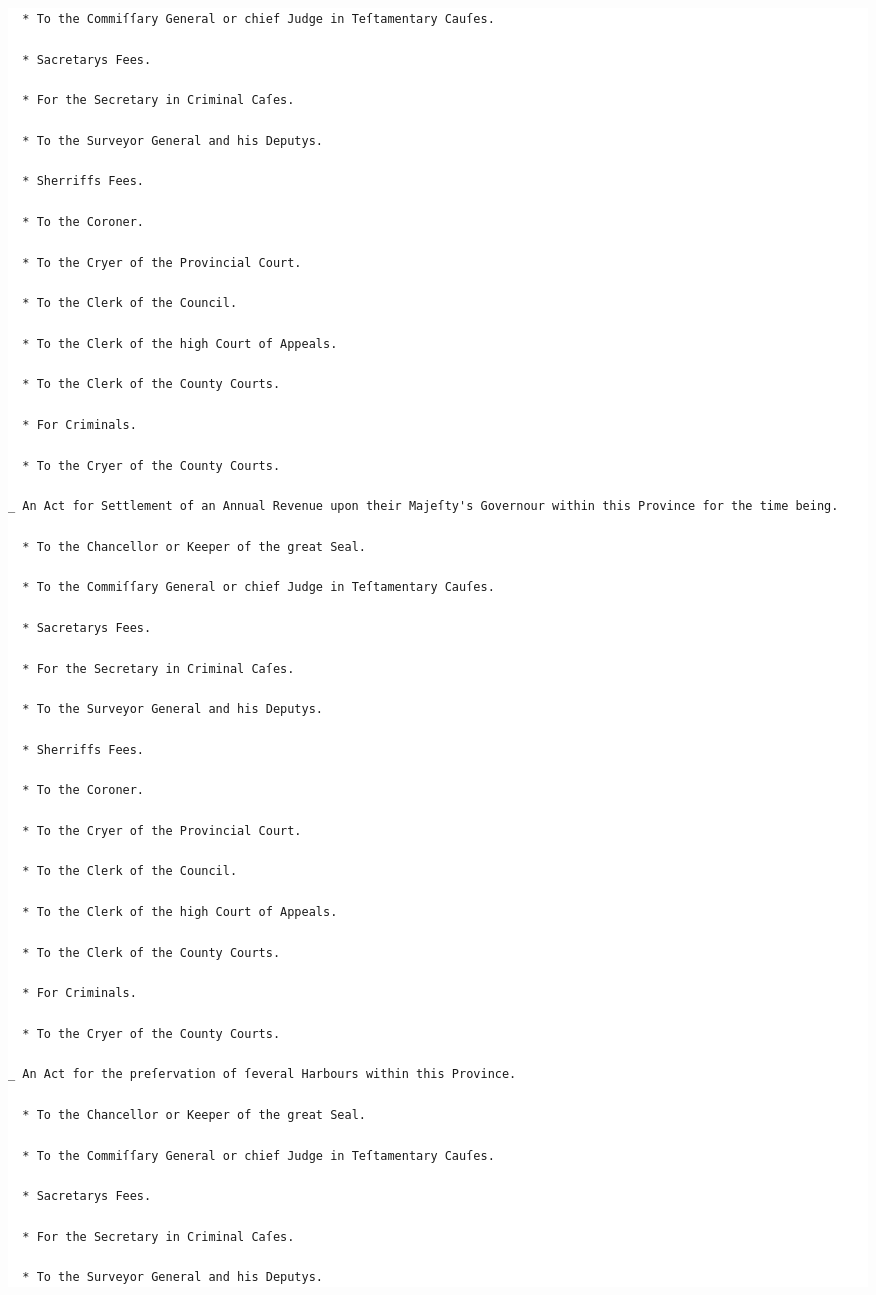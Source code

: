       * To the Commiſſary General or chief Judge in Teſtamentary Cauſes.

      * Sacretarys Fees.

      * For the Secretary in Criminal Caſes.

      * To the Surveyor General and his Deputys.

      * Sherriffs Fees.

      * To the Coroner.

      * To the Cryer of the Provincial Court.

      * To the Clerk of the Council.

      * To the Clerk of the high Court of Appeals.

      * To the Clerk of the County Courts.

      * For Criminals.

      * To the Cryer of the County Courts.

    _ An Act for Settlement of an Annual Revenue upon their Majeſty's Governour within this Province for the time being.

      * To the Chancellor or Keeper of the great Seal.

      * To the Commiſſary General or chief Judge in Teſtamentary Cauſes.

      * Sacretarys Fees.

      * For the Secretary in Criminal Caſes.

      * To the Surveyor General and his Deputys.

      * Sherriffs Fees.

      * To the Coroner.

      * To the Cryer of the Provincial Court.

      * To the Clerk of the Council.

      * To the Clerk of the high Court of Appeals.

      * To the Clerk of the County Courts.

      * For Criminals.

      * To the Cryer of the County Courts.

    _ An Act for the preſervation of ſeveral Harbours within this Province.

      * To the Chancellor or Keeper of the great Seal.

      * To the Commiſſary General or chief Judge in Teſtamentary Cauſes.

      * Sacretarys Fees.

      * For the Secretary in Criminal Caſes.

      * To the Surveyor General and his Deputys.
